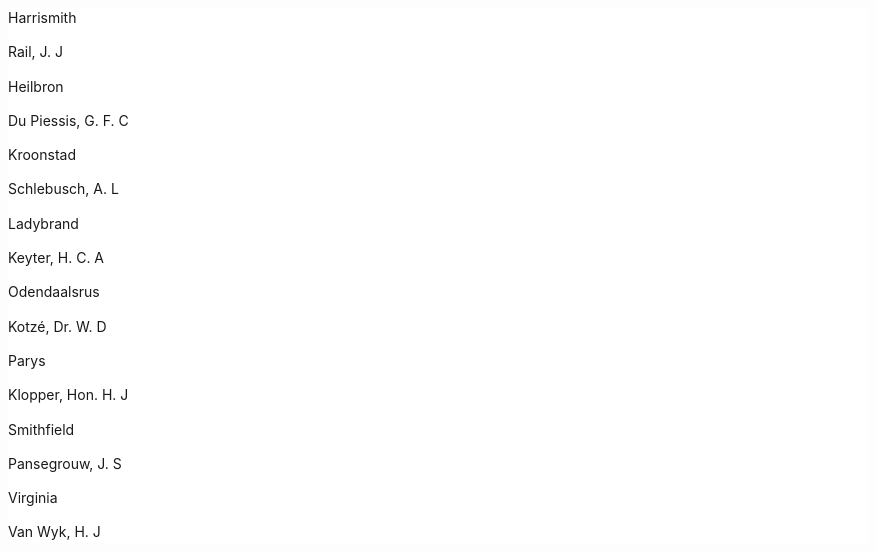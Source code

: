 </tr>

<tr>

<td><p>Harrismith</p></td>

<td><p>Rail, J. J</p></td>

</tr>

<tr>

<td><p>Heilbron </p></td>

<td><p>Du Piessis, G. F. C</p></td>

</tr>

<tr>

<td><p>Kroonstad </p></td>

<td><p>Schlebusch, A. L</p></td>

</tr>

<tr>

<td><p>Ladybrand</p></td>

<td><p>Keyter, H. C. A</p></td>

</tr>

<tr>

<td><p>Odendaalsrus </p></td>

<td><p>Kotz&#x00E9;, Dr. W. D</p></td>

</tr>

<tr>

<td><p>Parys </p></td>

<td><p>Klopper, Hon. H. J</p></td>

</tr>

<tr>

<td><p>Smithfield </p></td>

<td><p>Pansegrouw, J. S</p></td>

</tr>

<tr>

<td><p>Virginia </p></td>

<td><p>Van Wyk, H. J</p></td>

</tr>
